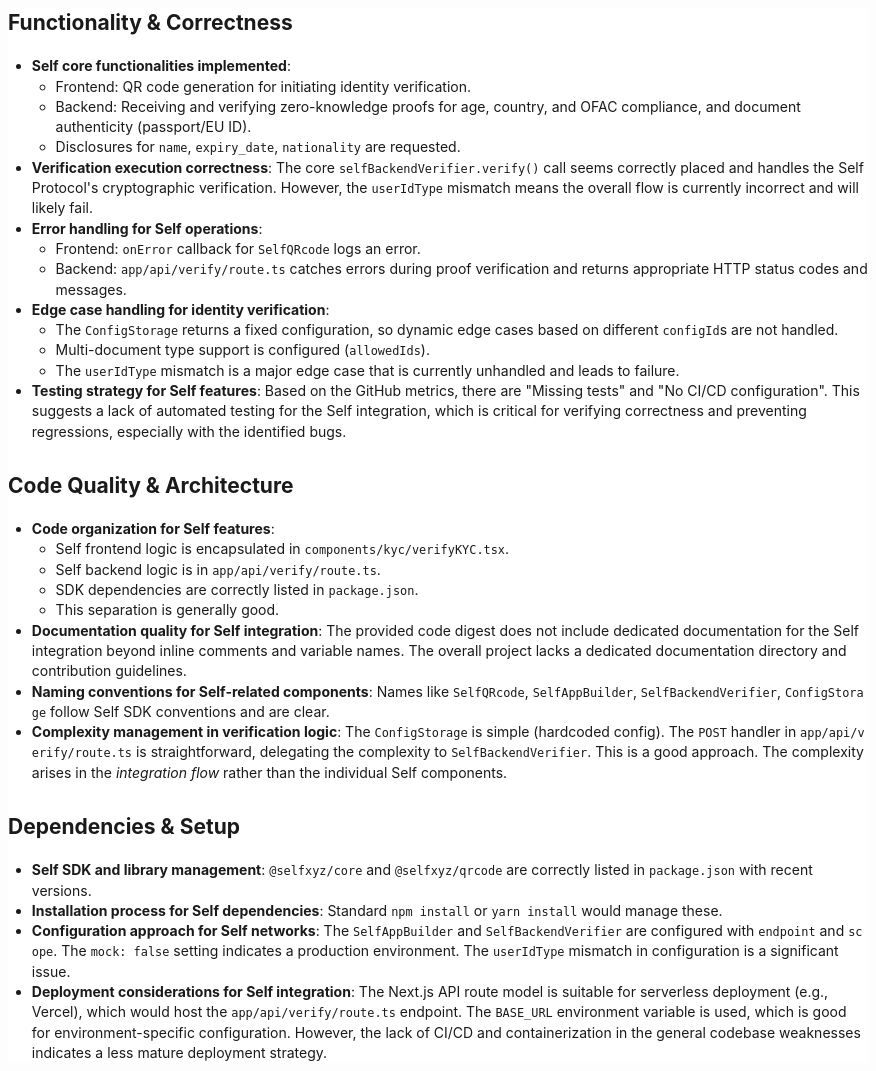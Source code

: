 ## Functionality & Correctness
-   **Self core functionalities implemented**:
    -   Frontend: QR code generation for initiating identity verification.
    -   Backend: Receiving and verifying zero-knowledge proofs for age, country, and OFAC compliance, and document authenticity (passport/EU ID).
    -   Disclosures for `name`, `expiry_date`, `nationality` are requested.
-   **Verification execution correctness**: The core `selfBackendVerifier.verify()` call seems correctly placed and handles the Self Protocol's cryptographic verification. However, the `userIdType` mismatch means the overall flow is currently incorrect and will likely fail.
-   **Error handling for Self operations**:
    -   Frontend: `onError` callback for `SelfQRcode` logs an error.
    -   Backend: `app/api/verify/route.ts` catches errors during proof verification and returns appropriate HTTP status codes and messages.
-   **Edge case handling for identity verification**:
    -   The `ConfigStorage` returns a fixed configuration, so dynamic edge cases based on different `configId`s are not handled.
    -   Multi-document type support is configured (`allowedIds`).
    -   The `userIdType` mismatch is a major edge case that is currently unhandled and leads to failure.
-   **Testing strategy for Self features**: Based on the GitHub metrics, there are "Missing tests" and "No CI/CD configuration". This suggests a lack of automated testing for the Self integration, which is critical for verifying correctness and preventing regressions, especially with the identified bugs.

## Code Quality & Architecture
-   **Code organization for Self features**:
    -   Self frontend logic is encapsulated in `components/kyc/verifyKYC.tsx`.
    -   Self backend logic is in `app/api/verify/route.ts`.
    -   SDK dependencies are correctly listed in `package.json`.
    -   This separation is generally good.
-   **Documentation quality for Self integration**: The provided code digest does not include dedicated documentation for the Self integration beyond inline comments and variable names. The overall project lacks a dedicated documentation directory and contribution guidelines.
-   **Naming conventions for Self-related components**: Names like `SelfQRcode`, `SelfAppBuilder`, `SelfBackendVerifier`, `ConfigStorage` follow Self SDK conventions and are clear.
-   **Complexity management in verification logic**: The `ConfigStorage` is simple (hardcoded config). The `POST` handler in `app/api/verify/route.ts` is straightforward, delegating the complexity to `SelfBackendVerifier`. This is a good approach. The complexity arises in the *integration flow* rather than the individual Self components.

## Dependencies & Setup
-   **Self SDK and library management**: `@selfxyz/core` and `@selfxyz/qrcode` are correctly listed in `package.json` with recent versions.
-   **Installation process for Self dependencies**: Standard `npm install` or `yarn install` would manage these.
-   **Configuration approach for Self networks**: The `SelfAppBuilder` and `SelfBackendVerifier` are configured with `endpoint` and `scope`. The `mock: false` setting indicates a production environment. The `userIdType` mismatch in configuration is a significant issue.
-   **Deployment considerations for Self integration**: The Next.js API route model is suitable for serverless deployment (e.g., Vercel), which would host the `app/api/verify/route.ts` endpoint. The `BASE_URL` environment variable is used, which is good for environment-specific configuration. However, the lack of CI/CD and containerization in the general codebase weaknesses indicates a less mature deployment strategy.
